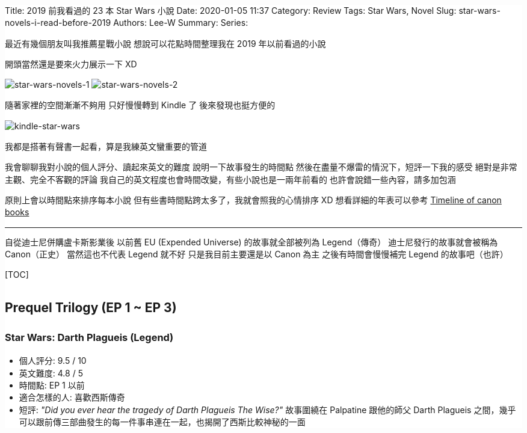 Title: 2019 前我看過的 23 本 Star Wars 小說
Date: 2020-01-05 11:37
Category: Review
Tags: Star Wars, Novel
Slug: star-wars-novels-i-read-before-2019
Authors: Lee-W
Summary:
Series:

最近有幾個朋友叫我推薦星戰小說
想說可以花點時間整理我在 2019 年以前看過的小說



開頭當然還是要來火力展示一下 XD

![star-wars-novels-1]({static}/images/post-images/2020-01-05-star-wars-i-read-before-2019/15780243726060.jpg)
![star-wars-novels-2]({static}/images/post-images/2020-01-05-star-wars-i-read-before-2019/15780243602394.jpg)

隨著家裡的空間漸漸不夠用
只好慢慢轉到 Kindle 了
後來發現也挺方便的

![kindle-star-wars]({static}/images/post-images/2020-01-05-star-wars-i-read-before-2019/kindle-star-wars.png)

我都是搭著有聲書一起看，算是我練英文蠻重要的管道

我會聊聊我對小說的個人評分、讀起來英文的難度
說明一下故事發生的時間點
然後在盡量不爆雷的情況下，短評一下我的感受
絕對是非常主觀、完全不客觀的評論
我自己的英文程度也會時間改變，有些小說也是一兩年前看的
也許會說錯一些內容，請多加包涵

原則上會以時間點來排序每本小說
但有些書時間點跨太多了，我就會照我的心情排序 XD
想看詳細的年表可以參考 [Timeline of canon books](https://starwars.fandom.com/wiki/Timeline_of_canon_books)

---

自從迪士尼併購盧卡斯影業後
以前舊 EU (Expended Universe) 的故事就全部被列為 Legend（傳奇）
迪士尼發行的故事就會被稱為 Canon（正史）
當然這也不代表 Legend 就不好
只是我目前主要還是以 Canon 為主
之後有時間會慢慢補完 Legend 的故事吧（也許）

[TOC]

## Prequel Trilogy (EP 1 ~ EP 3)
### Star Wars: Darth Plagueis (Legend)
* 個人評分: 9.5 / 10
* 英文難度: 4.8 / 5
* 時間點: EP 1 以前
* 適合怎樣的人: 喜歡西斯傳奇
* 短評: *"Did you ever hear the tragedy of Darth Plagueis The Wise?"* 故事圍繞在 Palpatine 跟他的師父 Darth Plagueis 之間，幾乎可以跟前傳三部曲發生的每一件事串連在一起，也揭開了西斯比較神秘的一面
